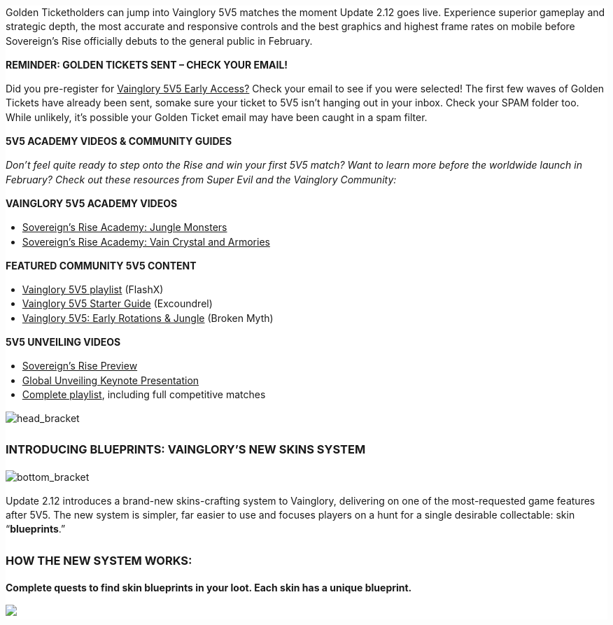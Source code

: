 Golden Ticketholders can jump into Vainglory 5V5 matches the moment Update 2.12 goes live. Experience superior gameplay and strategic depth, the most accurate and responsive controls and the best graphics and highest frame rates on mobile before Sovereign’s Rise officially debuts to the general public in February.

**REMINDER: GOLDEN TICKETS SENT – CHECK YOUR EMAIL!**

Did you pre-register for [Vainglory 5V5 Early Access?](https://5v5.vainglorygame.com/) Check your email to see if you were selected! The first few waves of Golden Tickets have already been sent, somake sure your ticket to 5V5 isn’t hanging out in your inbox. Check your SPAM folder too. While unlikely, it’s possible your Golden Ticket email may have been caught in a spam filter.

**5V5 ACADEMY VIDEOS & COMMUNITY GUIDES**

_Don’t feel quite ready to step onto the Rise and win your first 5V5 match? Want to learn more before the worldwide launch in February? Check out these resources from Super Evil and the Vainglory Community:_

**VAINGLORY 5V5 ACADEMY VIDEOS**

* [Sovereign’s Rise Academy: Jungle Monsters](https://www.youtube.com/watch?v=AXyw3eiRPO4)
* [Sovereign’s Rise Academy: Vain Crystal and Armories](https://www.youtube.com/watch?v=IQ-62CbshvI)

**FEATURED COMMUNITY 5V5 CONTENT**

* [Vainglory 5V5 playlist](https://www.youtube.com/watch?v=8McXJY-qkx0&list=PLTOV982avtMxL43Ew-nwglwhFlzdgPQLM) \(FlashX\)
* [Vainglory 5V5 Starter Guide](https://www.youtube.com/watch?v=IPPkBMFsrfw&amp=&t=4s) \(Excoundrel\)
* [Vainglory 5V5: Early Rotations & Jungle](http://brokenmyth.net/vainglory-5v5-early-rotations-jungle/) \(Broken Myth\)

**5V5 UNVEILING VIDEOS**

* [Sovereign’s Rise Preview](https://www.youtube.com/watch?v=vkejxXuPx5M&t=31s)
* [Global Unveiling Keynote Presentation ](https://www.youtube.com/watch?v=Pi4IF1FMn0c&t=58s)
* [Complete playlist](https://www.youtube.com/watch?v=UnAVTmg5DEU&list=PLIUkkm6-45-AqxvagXfP-pAb97tIQlG8-), including full competitive matches

![head\_bracket](https://jd3sljkvzi-flywheel.netdna-ssl.com/wp-content/uploads/2016/10/Head_Bracket.png)

### **INTRODUCING BLUEPRINTS:  VAINGLORY’S NEW SKINS SYSTEM**

![bottom\_bracket](https://jd3sljkvzi-flywheel.netdna-ssl.com/wp-content/uploads/2016/09/Bracket2.png)

Update 2.12 introduces a brand-new skins-crafting system to Vainglory, delivering on one of the most-requested game features after 5V5. The new system is simpler, far easier to use and focuses players on a hunt for a single desirable collectable: skin “**blueprints**.”

### HOW THE NEW SYSTEM WORKS:

**Complete quests to find skin blueprints in your loot. Each skin has a unique blueprint.**

![](https://jd3sljkvzi-flywheel.netdna-ssl.com/wp-content/uploads/2018/01/1000x500_Blueprints-Chest_212.jpg)
